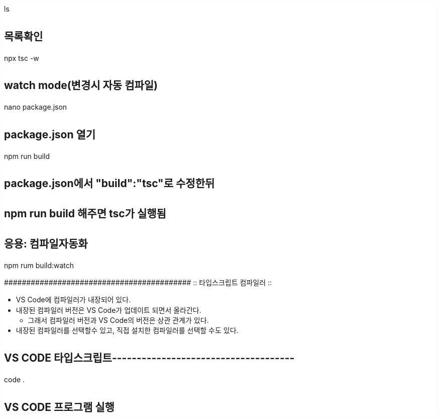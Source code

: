 ls
## 목록확인

npx tsc -w
## watch mode(변경시 자동 컴파일)


nano package.json
## package.json 열기

npm run build
## package.json에서 "build":"tsc"로 수정한뒤
## npm run build 해주면 tsc가 실행됨


## 응용: 컴파일자동화
npm rum build:watch


##########################################
:: 타입스크립트 컴파일러 ::
- VS Code에 컴파일러가 내장되어 있다.
- 내장된 컴파일러 버전은 VS Code가 업데이트 되면서 올라간다.
    - 그래서 컴파일러 버전과 VS Code의 버전은 상관 관계가 있다.
- 내장된 컴파일러를 선택할수 있고, 직접 설치한 컴파일러를 선택할 수도 있다. 




## VS CODE 타입스크립트-------------------------------------

code .
## VS CODE 프로그램 실행

